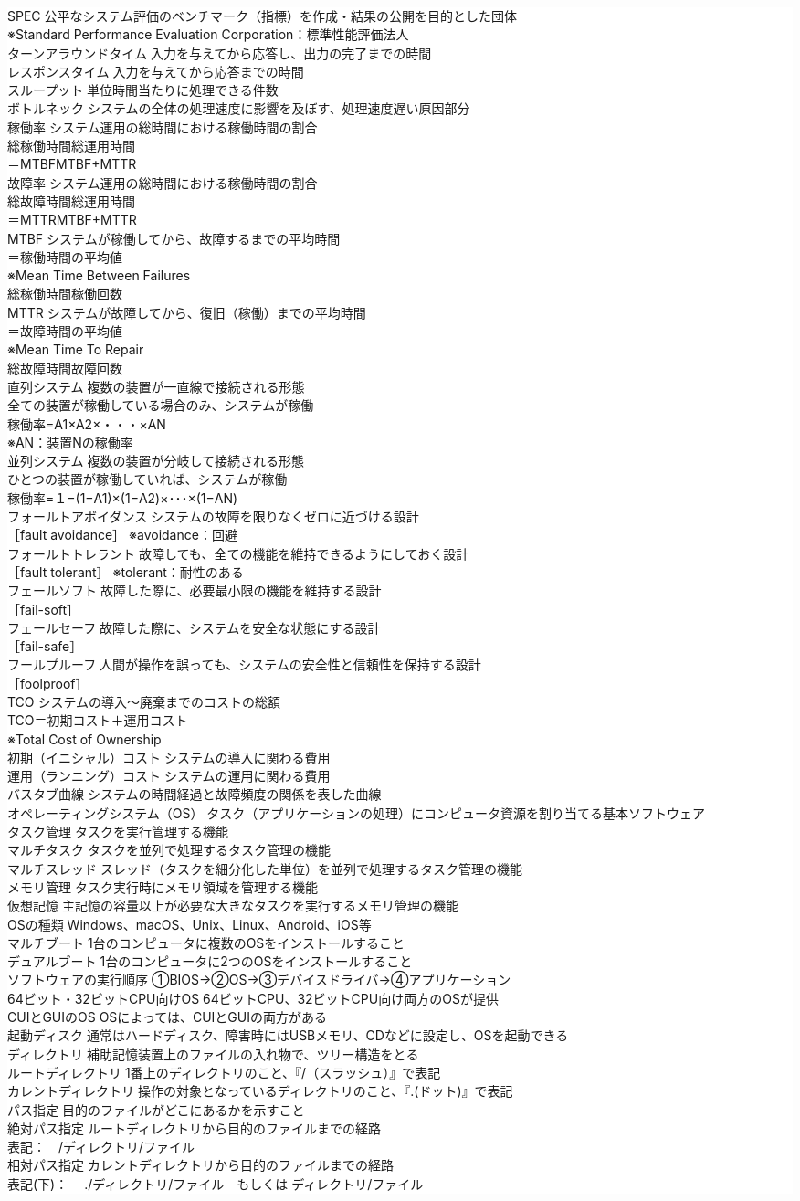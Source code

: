 SPEC	公平なシステム評価のベンチマーク（指標）を作成・結果の公開を目的とした団体	  
	※Standard Performance Evaluation Corporation：標準性能評価法人	  
ターンアラウンドタイム	入力を与えてから応答し、出力の完了までの時間	  
レスポンスタイム	入力を与えてから応答までの時間	  
スループット	単位時間当たりに処理できる件数	  
ボトルネック	システムの全体の処理速度に影響を及ぼす、処理速度遅い原因部分	  
稼働率	システム運用の総時間における稼働時間の割合	  
	総稼働時間総運用時間	  
	＝MTBFMTBF+MTTR	  
故障率	システム運用の総時間における稼働時間の割合	  
	総故障時間総運用時間	  
	＝MTTRMTBF+MTTR	  
MTBF	システムが稼働してから、故障するまでの平均時間	  
	＝稼働時間の平均値	  
	※Mean Time Between Failures	  
	総稼働時間稼働回数	  
MTTR	システムが故障してから、復旧（稼働）までの平均時間	  
	＝故障時間の平均値	  
	※Mean Time To Repair	  
	総故障時間故障回数	  
直列システム	複数の装置が一直線で接続される形態	  
	全ての装置が稼働している場合のみ、システムが稼働	  
	稼働率=A1×A2×・・・×AN	  
	※AN：装置Nの稼働率	  
並列システム	複数の装置が分岐して接続される形態	  
	ひとつの装置が稼働していれば、システムが稼働	  
	稼働率=１−(1−A1)×(1−A2)×･･･×(1−AN)	  
フォールトアボイダンス	システムの故障を限りなくゼロに近づける設計	  
［fault avoidance］	※avoidance：回避	  
フォールトトレラント	故障しても、全ての機能を維持できるようにしておく設計	  
［fault tolerant］	※tolerant：耐性のある	  
フェールソフト	故障した際に、必要最小限の機能を維持する設計	  
［fail-soft］		  
フェールセーフ	故障した際に、システムを安全な状態にする設計	  
［fail-safe］		  
フールプルーフ	人間が操作を誤っても、システムの安全性と信頼性を保持する設計	  
［foolproof］		  
TCO	システムの導入～廃棄までのコストの総額	  
	TCO＝初期コスト＋運用コスト	  
	※Total Cost of Ownership	  
初期（イニシャル）コスト	システムの導入に関わる費用	  
運用（ランニング）コスト	システムの運用に関わる費用	  
バスタブ曲線	システムの時間経過と故障頻度の関係を表した曲線	  
オペレーティングシステム（OS）	タスク（アプリケーションの処理）にコンピュータ資源を割り当てる基本ソフトウェア	  
タスク管理	タスクを実行管理する機能	  
マルチタスク	タスクを並列で処理するタスク管理の機能	  
マルチスレッド	スレッド（タスクを細分化した単位）を並列で処理するタスク管理の機能	  
メモリ管理	タスク実行時にメモリ領域を管理する機能	  
仮想記憶	主記憶の容量以上が必要な大きなタスクを実行するメモリ管理の機能	  
OSの種類	Windows、macOS、Unix、Linux、Android、iOS等	  
マルチブート	1台のコンピュータに複数のOSをインストールすること	  
デュアルブート	1台のコンピュータに2つのOSをインストールすること	  
ソフトウェアの実行順序	①BIOS→②OS→③デバイスドライバ→④アプリケーション	  
64ビット・32ビットCPU向けOS	64ビットCPU、32ビットCPU向け両方のOSが提供	  
CUIとGUIのOS	OSによっては、CUIとGUIの両方がある	  
起動ディスク	通常はハードディスク、障害時にはUSBメモリ、CDなどに設定し、OSを起動できる	  
ディレクトリ	補助記憶装置上のファイルの入れ物で、ツリー構造をとる	  
ルートディレクトリ	1番上のディレクトリのこと、『/（スラッシュ）』で表記	  
カレントディレクトリ	操作の対象となっているディレクトリのこと、『.(ドット)』で表記	  
パス指定	目的のファイルがどこにあるかを示すこと	  
絶対パス指定	ルートディレクトリから目的のファイルまでの経路	  
	表記：　/ディレクトリ/ファイル	  
相対パス指定	カレントディレクトリから目的のファイルまでの経路	  
	表記(下)：　 ./ディレクトリ/ファイル　もしくは ディレクトリ/ファイル	  